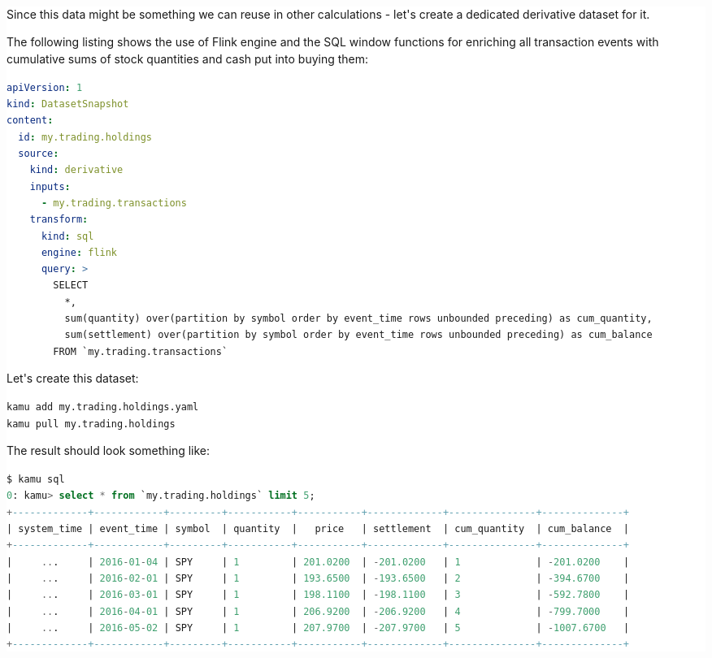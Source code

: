 Since this data might be something we can reuse in other calculations - let's create a dedicated derivative dataset for it.

The following listing shows the use of Flink engine and the SQL window functions for enriching all transaction events with cumulative sums of stock quantities and cash put into buying them:

```yaml
apiVersion: 1
kind: DatasetSnapshot
content:
  id: my.trading.holdings
  source:
    kind: derivative
    inputs:
      - my.trading.transactions
    transform:
      kind: sql
      engine: flink
      query: >
        SELECT
          *,
          sum(quantity) over(partition by symbol order by event_time rows unbounded preceding) as cum_quantity,
          sum(settlement) over(partition by symbol order by event_time rows unbounded preceding) as cum_balance
        FROM `my.trading.transactions`
```

Let's create this dataset:

```sh
kamu add my.trading.holdings.yaml
kamu pull my.trading.holdings
```

The result should look something like:

```sql
$ kamu sql
0: kamu> select * from `my.trading.holdings` limit 5;
+-------------+------------+---------+-----------+-----------+-------------+---------------+--------------+
| system_time | event_time | symbol  | quantity  |   price   | settlement  | cum_quantity  | cum_balance  |
+-------------+------------+---------+-----------+-----------+-------------+---------------+--------------+
|     ...     | 2016-01-04 | SPY     | 1         | 201.0200  | -201.0200   | 1             | -201.0200    |
|     ...     | 2016-02-01 | SPY     | 1         | 193.6500  | -193.6500   | 2             | -394.6700    |
|     ...     | 2016-03-01 | SPY     | 1         | 198.1100  | -198.1100   | 3             | -592.7800    |
|     ...     | 2016-04-01 | SPY     | 1         | 206.9200  | -206.9200   | 4             | -799.7000    |
|     ...     | 2016-05-02 | SPY     | 1         | 207.9700  | -207.9700   | 5             | -1007.6700   |
+-------------+------------+---------+-----------+-----------+-------------+---------------+--------------+
```
